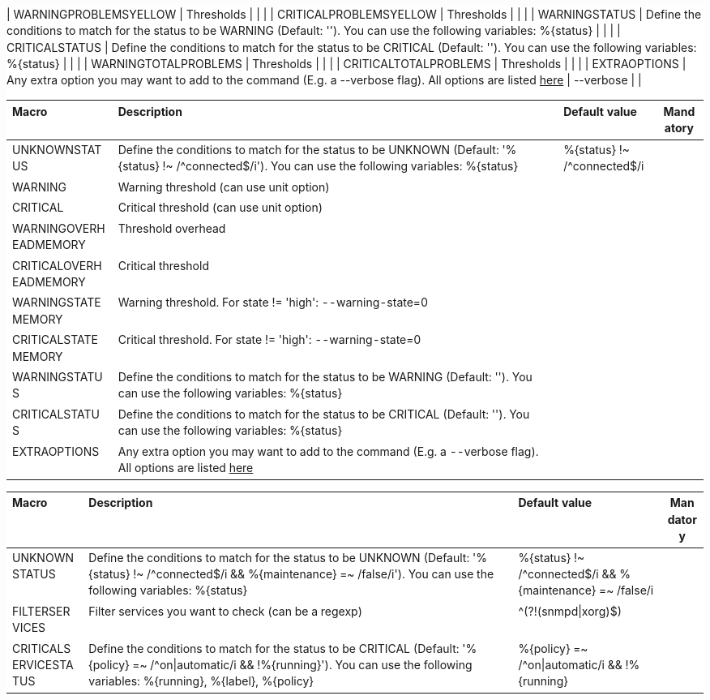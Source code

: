 | WARNINGPROBLEMSYELLOW  | Thresholds                                                                                                                                           |                   |             |
| CRITICALPROBLEMSYELLOW | Thresholds                                                                                                                                           |                   |             |
| WARNINGSTATUS          | Define the conditions to match for the status to be WARNING (Default: ''). You can use the following variables: %{status}                            |                   |             |
| CRITICALSTATUS         | Define the conditions to match for the status to be CRITICAL (Default: ''). You can use the following variables: %{status}                           |                   |             |
| WARNINGTOTALPROBLEMS   | Thresholds                                                                                                                                           |                   |             |
| CRITICALTOTALPROBLEMS  | Thresholds                                                                                                                                           |                   |             |
| EXTRAOPTIONS           | Any extra option you may want to add to the command (E.g. a --verbose flag). All options are listed [here](#available-options)                                                  | --verbose         |             |

</TabItem>
<TabItem value="Esx-Memory" label="Esx-Memory">

| Macro                  | Description                                                                                                                                          | Default value               | Mandatory   |
|:-----------------------|:-----------------------------------------------------------------------------------------------------------------------------------------------------|:----------------------------|:-----------:|
| UNKNOWNSTATUS          | Define the conditions to match for the status to be UNKNOWN (Default: '%{status} !~ /^connected$/i'). You can use the following variables: %{status} | %{status} !~ /^connected$/i |             |
| WARNING                | Warning threshold (can use unit option)                                                                                                              |                             |             |
| CRITICAL               | Critical threshold (can use unit option)                                                                                                             |                             |             |
| WARNINGOVERHEADMEMORY  | Threshold overhead                                                                                                                                   |                             |             |
| CRITICALOVERHEADMEMORY | Critical threshold                                                                                                                                   |                             |             |
| WARNINGSTATEMEMORY     | Warning threshold. For state != 'high': --warning-state=0                                                                                            |                             |             |
| CRITICALSTATEMEMORY    | Critical threshold. For state != 'high': --warning-state=0                                                                                           |                             |             |
| WARNINGSTATUS          | Define the conditions to match for the status to be WARNING (Default: ''). You can use the following variables: %{status}                            |                             |             |
| CRITICALSTATUS         | Define the conditions to match for the status to be CRITICAL (Default: ''). You can use the following variables: %{status}                           |                             |             |
| EXTRAOPTIONS           | Any extra option you may want to add to the command (E.g. a --verbose flag). All options are listed [here](#available-options)                                                  |                             |             |

</TabItem>
<TabItem value="Esx-Service" label="Esx-Service">

| Macro                 | Description                                                                                                                                                                                   | Default value                                             | Mandatory   |
|:----------------------|:----------------------------------------------------------------------------------------------------------------------------------------------------------------------------------------------|:----------------------------------------------------------|:-----------:|
| UNKNOWNSTATUS         | Define the conditions to match for the status to be UNKNOWN (Default: '%{status} !~ /^connected$/i && %{maintenance} =~ /false/i'). You can use the following variables: %{status}            | %{status} !~ /^connected$/i && %{maintenance} =~ /false/i |             |
| FILTERSERVICES        | Filter services you want to check (can be a regexp)                                                                                                                                           | ^(?!(snmpd\|xorg)$)                                       |             |
| CRITICALSERVICESTATUS | Define the conditions to match for the status to be CRITICAL (Default: '%{policy} =~ /^on\|automatic/i && !%{running}'). You can use the following variables: %{running}, %{label}, %{policy} | %{policy} =~ /^on\|automatic/i && !%{running}             |             |